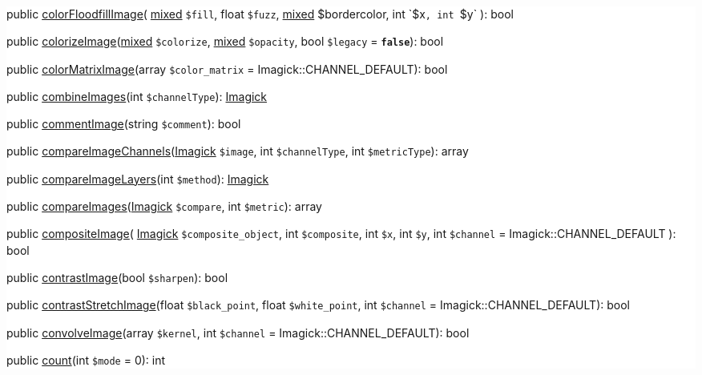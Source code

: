 public [colorFloodfillImage](imagick.colorfloodfillimage.md)(
[mixed](language.types.declarations.md#language.types.declarations.mixed)
`$fill`,
float `$fuzz`,
[mixed](language.types.declarations.md#language.types.declarations.mixed)
$bordercolor,
int `$x`,
int `$y`
): bool

public
[colorizeImage](imagick.colorizeimage.md)([mixed](language.types.declarations.md#language.types.declarations.mixed)
`$colorize`,
[mixed](language.types.declarations.md#language.types.declarations.mixed)
`$opacity`, bool `$legacy` = **`false`**): bool

public [colorMatrixImage](imagick.colormatriximage.md)(array
`$color_matrix` = Imagick::CHANNEL_DEFAULT): bool

public [combineImages](imagick.combineimages.md)(int `$channelType`):
[Imagick](class.imagick.md)

public [commentImage](imagick.commentimage.md)(string `$comment`):
bool

public
[compareImageChannels](imagick.compareimagechannels.md)([Imagick](class.imagick.md)
`$image`, int `$channelType`, int `$metricType`): array

public [compareImageLayers](imagick.compareimagelayers.md)(int
`$method`): [Imagick](class.imagick.md)

public
[compareImages](imagick.compareimages.md)([Imagick](class.imagick.md)
`$compare`, int `$metric`): array

public [compositeImage](imagick.compositeimage.md)(
[Imagick](class.imagick.md) `$composite_object`,
int `$composite`,
int `$x`,
int `$y`,
int `$channel` = Imagick::CHANNEL_DEFAULT
): bool

public [contrastImage](imagick.contrastimage.md)(bool `$sharpen`):
bool

public [contrastStretchImage](imagick.contraststretchimage.md)(float
`$black_point`, float `$white_point`, int `$channel` =
Imagick::CHANNEL_DEFAULT): bool

public [convolveImage](imagick.convolveimage.md)(array `$kernel`, int
`$channel` = Imagick::CHANNEL_DEFAULT): bool

public [count](imagick.count.md)(int `$mode` = 0): int
